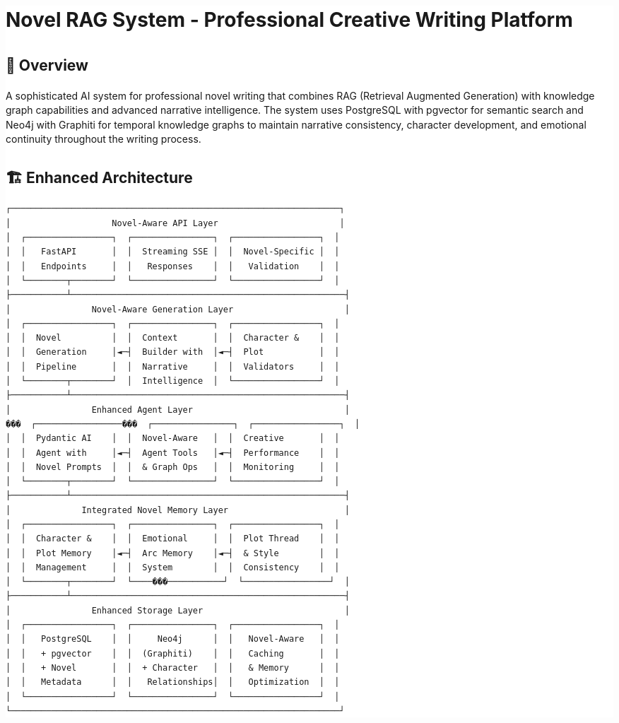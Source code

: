 # Novel RAG System - Professional Creative Writing Platform

## 🎯 Overview

A sophisticated AI system for professional novel writing that combines RAG (Retrieval Augmented Generation) with knowledge graph capabilities and advanced narrative intelligence. The system uses PostgreSQL with pgvector for semantic search and Neo4j with Graphiti for temporal knowledge graphs to maintain narrative consistency, character development, and emotional continuity throughout the writing process.

## 🏗️ Enhanced Architecture

```
┌─────────────────────────────────────────────────────────────────┐
│                    Novel-Aware API Layer                        │
│  ┌─────────────────┐  ┌────────────────┐  ┌─────────────────┐  │
│  │   FastAPI       │  │  Streaming SSE │  │  Novel-Specific │  │
│  │   Endpoints     │  │   Responses    │  │   Validation    │  │
│  └────────┬────────┘  └────────────────┘  └─────────────────┘  │
├───────────┴──────────────────────────────────────────────────────┤
│                Novel-Aware Generation Layer                      │
│  ┌─────────────────┐  ┌────────────────┐  ┌─────────────────┐  │
│  │  Novel          │  │  Context       │  │  Character &    │  │
│  │  Generation     │◄─┤  Builder with  │◄─┤  Plot           │  │
│  │  Pipeline       │  │  Narrative     │  │  Validators     │  │
│  └────────┬────────┘  │  Intelligence  │  └─────────────────┘  │
├───────────┴──────────────────────────────────────────────────────┤
│                Enhanced Agent Layer                              │
���  ┌─────────────────���  ┌────────────────┐  ┌─────────────────┐  │
│  │  Pydantic AI    │  │  Novel-Aware   │  │  Creative       │  │
│  │  Agent with     │◄─┤  Agent Tools   │◄─┤  Performance    │  │
│  │  Novel Prompts  │  │  & Graph Ops   │  │  Monitoring     │  │
│  └────────┬────────┘  └────────────────┘  └─────────────────┘  │
├───────────┴──────────────────────────────────────────────────────┤
│              Integrated Novel Memory Layer                       │
│  ┌─────────────────┐  ┌────────────────┐  ┌─────────────────┐  │
│  │  Character &    │  │  Emotional     │  │  Plot Thread    │  │
│  │  Plot Memory    │◄─┤  Arc Memory    │◄─┤  & Style        │  │
│  │  Management     │  │  System        │  │  Consistency    │  │
│  └────────┬────────┘  └────���───────────┘  └─────────────────┘  │
├───────────┴──────────────────────────────────────────────────────┤
│                Enhanced Storage Layer                            │
│  ┌─────────────────┐  ┌────────────────┐  ┌─────────────────┐  │
│  │   PostgreSQL    │  │     Neo4j      │  │   Novel-Aware   │  │
│  │   + pgvector    │  │  (Graphiti)    │  │   Caching       │  │
│  │   + Novel       │  │  + Character   │  │   & Memory      │  │
│  │   Metadata      │  │   Relationships│  │   Optimization  │  │
│  └─────────────────┘  └────────────────┘  └─────────────────┘  │
└─────────────────────────────────────────────────────────────────┘
```
